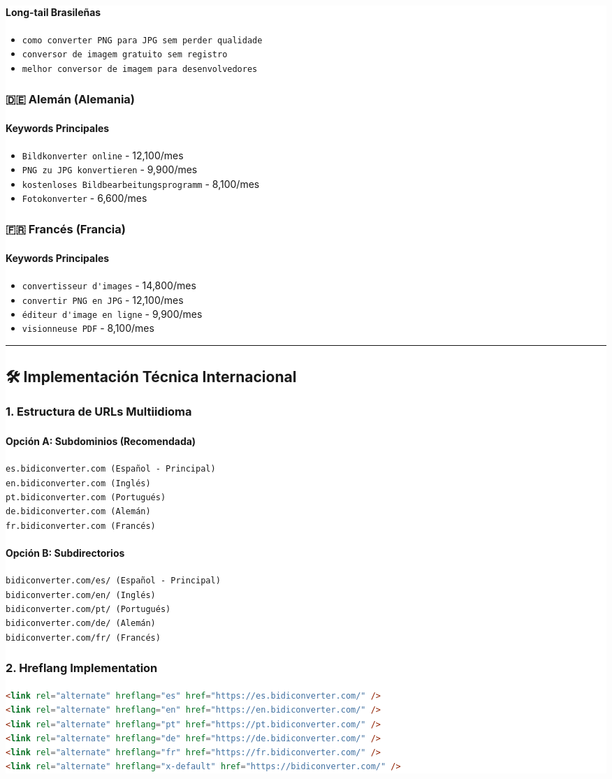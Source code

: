 #### **Long-tail Brasileñas**
- `como converter PNG para JPG sem perder qualidade`
- `conversor de imagem gratuito sem registro`
- `melhor conversor de imagem para desenvolvedores`

### **🇩🇪 Alemán (Alemania)**

#### **Keywords Principales**
- `Bildkonverter online` - 12,100/mes
- `PNG zu JPG konvertieren` - 9,900/mes
- `kostenloses Bildbearbeitungsprogramm` - 8,100/mes
- `Fotokonverter` - 6,600/mes

### **🇫🇷 Francés (Francia)**

#### **Keywords Principales**
- `convertisseur d'images` - 14,800/mes
- `convertir PNG en JPG` - 12,100/mes
- `éditeur d'image en ligne` - 9,900/mes
- `visionneuse PDF` - 8,100/mes

---

## 🛠️ Implementación Técnica Internacional

### **1. Estructura de URLs Multiidioma**

#### **Opción A: Subdominios (Recomendada)**
```
es.bidiconverter.com (Español - Principal)
en.bidiconverter.com (Inglés)
pt.bidiconverter.com (Portugués)
de.bidiconverter.com (Alemán)
fr.bidiconverter.com (Francés)
```

#### **Opción B: Subdirectorios**
```
bidiconverter.com/es/ (Español - Principal)
bidiconverter.com/en/ (Inglés)
bidiconverter.com/pt/ (Portugués)
bidiconverter.com/de/ (Alemán)
bidiconverter.com/fr/ (Francés)
```

### **2. Hreflang Implementation**
```html
<link rel="alternate" hreflang="es" href="https://es.bidiconverter.com/" />
<link rel="alternate" hreflang="en" href="https://en.bidiconverter.com/" />
<link rel="alternate" hreflang="pt" href="https://pt.bidiconverter.com/" />
<link rel="alternate" hreflang="de" href="https://de.bidiconverter.com/" />
<link rel="alternate" hreflang="fr" href="https://fr.bidiconverter.com/" />
<link rel="alternate" hreflang="x-default" href="https://bidiconverter.com/" />
```

